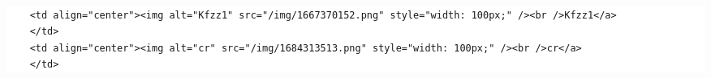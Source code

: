         <td align="center"><img alt="Kfzz1" src="/img/1667370152.png" style="width: 100px;" /><br />Kfzz1</a>
        </td>
        <td align="center"><img alt="cr" src="/img/1684313513.png" style="width: 100px;" /><br />cr</a>
        </td>